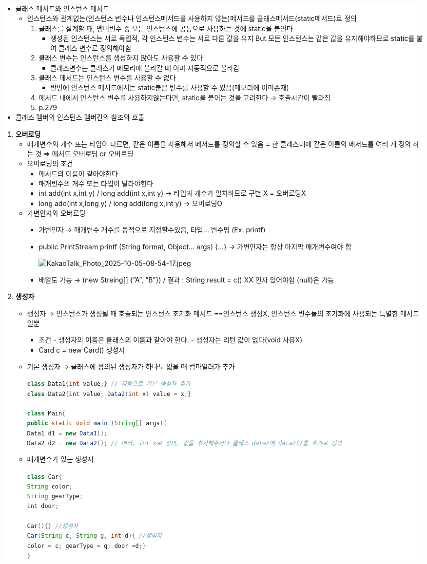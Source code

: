 - 클래스 메서드와 인스턴스 메서드
    - 인스턴스와 관계없는(인스턴스 변수나 인스턴스메서드를 사용하지 않는)메서드를 클래스메서드(static메서드)로 정의
        1. 클래스를 설계할 때, 멤버변수 중 모든 인스턴스에 공통으로 사용하는 것에 static을 붙인다
            - 생성된 인스턴스는 서로 독립적, 각 인스턴스 변수는 서로 다른 값을 유지 But 모든 인스턴스는 같은 값을 유지해야하므로 static를 붙여 클래스 변수로 정의해야함
        2. 클래스 변수는 인스턴스를 생성하지 않아도 사용할 수 있다
            - 클래스변수는 클래스가 메모리에 올라갈 때 이미 자동적으로 올라감
        3. 클래스 메서드는 인스턴스 변수를 사용할 수 없다
            - 반면에 인스턴스 메서드에서는 static붙은 변수를 사용할 수 있음(메모리에 이미존재)
        4. 메서드 내에서 인스턴스 변수를 사용하지않는다면, static을 붙이는 것을 고려한다 → 호출시간이 빨라짐
        5. p.279
- 클래스 멤버와 인스턴스 멤버간의 참조와 호출
1. **오버로딩**
    - 매개변수의 개수 또는 타입이 다르면, 같은 이름을 사용해서 메서드를 정의할 수 있음 = 한 클래스내에 같은 이름의 메서드를 여러 개 정의 하는 것 ⇒ 메서드 오버로딩 or 오버로딩
    - 오버로딩의 조건
        - 메서드의 이름이 같아야한다
        - 매개변수의 개수 또는 타입이 달라야한다
        - int add(int x,int y) / long add(int x,int y) → 타입과 개수가 일치하므로 구별 X = 오버로딩X
        - long add(int x,long y) / long add(long x,int y) → 오버로딩O
    - 가변인자와 오버로딩
        - 가변인자 → 매개변수 개수를 동적으로 지정할수있음, 타입… 변수명 (Ex. printf)
        - public PrintStream printf (String format, Object… args) {…} → 가변인자는 항상 마지막 매개변수여야 함
            
            ![KakaoTalk_Photo_2025-10-05-08-54-17.jpeg](attachment:ca9949c0-91d5-4dda-88a8-5a585736e6df:1184a96f-9569-4107-9ba8-3e0f242532f1.png)
            
        - 배열도 가능 → (new Streing[] {”A”, “B”}) / 결과 : String result = c() XX 인자 있어야함 (null)은 가능
2. **생성자**
    - 생성자 → 인스턴스가 생성될 때 호출되는 인스턴스 초기화 메서드 ==인스턴스 생성X, 인스턴스 변수들의 초기화에 사용되는 특별한 메서드일뿐
        - 조건 - 생성자의 이름은 클래스의 이름과 같아야 한다. - 생성자는 리턴 값이 없다(void 사용X)
        - Card c = new Card() 생성자
    - 기본 생성자 → 클래스에 정의된 생성자가 하나도 없을 때 컴파일러가 추가
        
        ```java
        class Data1{int value;} // 자동으로 기본 생성자 추가
        class Data2{int value; Data2(int x) value = x;}
        
        class Main{
        public static void main (String[] args){
        Data1 d1 = new Data1();
        Data2 d2 = new Data2(); // 에러, int x로 정의, 값을 추가해주거나 클래스 data2에 data2()를 추가로 정의
        ```
        
    - 매개변수가 있는 생성자
        
        ```java
        class Car{
        String color;
        String gearType;
        int door;
        
        Car(){} //생성자
        Car(String c, String g, int d){ //생성자
        color = c; gearType = g; door =d;}
        }
        ```
        